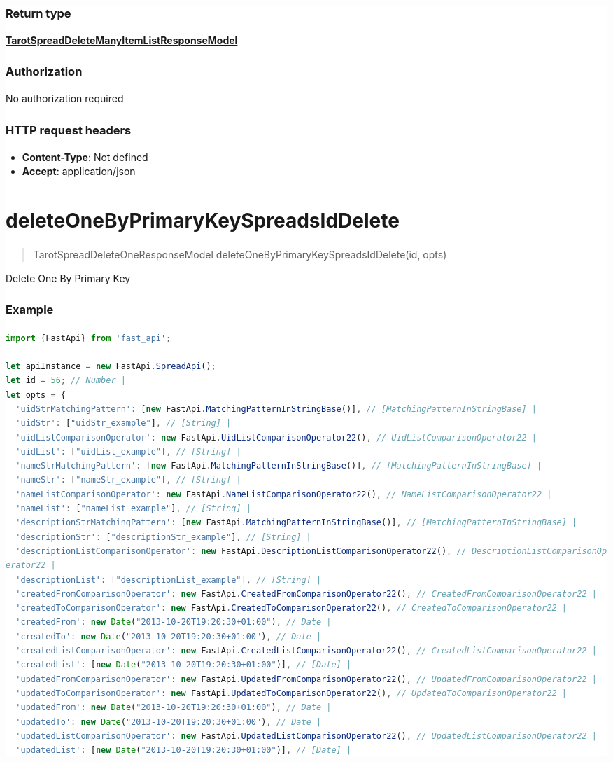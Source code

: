 ### Return type

[**TarotSpreadDeleteManyItemListResponseModel**](TarotSpreadDeleteManyItemListResponseModel.md)

### Authorization

No authorization required

### HTTP request headers

 - **Content-Type**: Not defined
 - **Accept**: application/json

<a name="deleteOneByPrimaryKeySpreadsIdDelete"></a>
# **deleteOneByPrimaryKeySpreadsIdDelete**
> TarotSpreadDeleteOneResponseModel deleteOneByPrimaryKeySpreadsIdDelete(id, opts)

Delete One By Primary Key

### Example
```javascript
import {FastApi} from 'fast_api';

let apiInstance = new FastApi.SpreadApi();
let id = 56; // Number | 
let opts = { 
  'uidStrMatchingPattern': [new FastApi.MatchingPatternInStringBase()], // [MatchingPatternInStringBase] | 
  'uidStr': ["uidStr_example"], // [String] | 
  'uidListComparisonOperator': new FastApi.UidListComparisonOperator22(), // UidListComparisonOperator22 | 
  'uidList': ["uidList_example"], // [String] | 
  'nameStrMatchingPattern': [new FastApi.MatchingPatternInStringBase()], // [MatchingPatternInStringBase] | 
  'nameStr': ["nameStr_example"], // [String] | 
  'nameListComparisonOperator': new FastApi.NameListComparisonOperator22(), // NameListComparisonOperator22 | 
  'nameList': ["nameList_example"], // [String] | 
  'descriptionStrMatchingPattern': [new FastApi.MatchingPatternInStringBase()], // [MatchingPatternInStringBase] | 
  'descriptionStr': ["descriptionStr_example"], // [String] | 
  'descriptionListComparisonOperator': new FastApi.DescriptionListComparisonOperator22(), // DescriptionListComparisonOperator22 | 
  'descriptionList': ["descriptionList_example"], // [String] | 
  'createdFromComparisonOperator': new FastApi.CreatedFromComparisonOperator22(), // CreatedFromComparisonOperator22 | 
  'createdToComparisonOperator': new FastApi.CreatedToComparisonOperator22(), // CreatedToComparisonOperator22 | 
  'createdFrom': new Date("2013-10-20T19:20:30+01:00"), // Date | 
  'createdTo': new Date("2013-10-20T19:20:30+01:00"), // Date | 
  'createdListComparisonOperator': new FastApi.CreatedListComparisonOperator22(), // CreatedListComparisonOperator22 | 
  'createdList': [new Date("2013-10-20T19:20:30+01:00")], // [Date] | 
  'updatedFromComparisonOperator': new FastApi.UpdatedFromComparisonOperator22(), // UpdatedFromComparisonOperator22 | 
  'updatedToComparisonOperator': new FastApi.UpdatedToComparisonOperator22(), // UpdatedToComparisonOperator22 | 
  'updatedFrom': new Date("2013-10-20T19:20:30+01:00"), // Date | 
  'updatedTo': new Date("2013-10-20T19:20:30+01:00"), // Date | 
  'updatedListComparisonOperator': new FastApi.UpdatedListComparisonOperator22(), // UpdatedListComparisonOperator22 | 
  'updatedList': [new Date("2013-10-20T19:20:30+01:00")], // [Date] | 
```